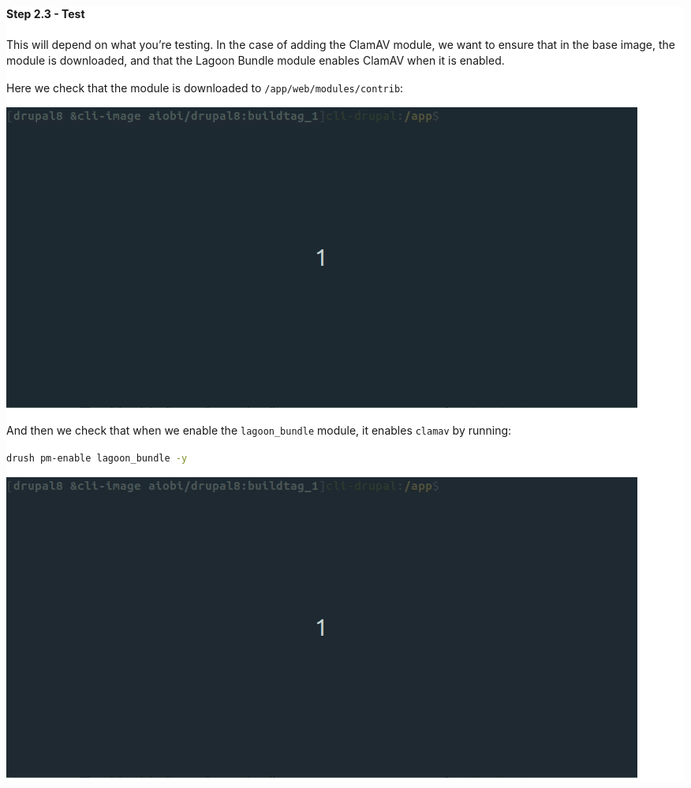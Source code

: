 #### Step 2.3 - Test

This will depend on what you’re testing. In the case of adding the ClamAV module, we want to ensure that in the base image, the module is downloaded, and that the Lagoon Bundle module enables ClamAV when it is enabled.

Here we check that the module is downloaded to `/app/web/modules/contrib`:

![Checking /app/web/modules/contrib to make sure ClamAV is downloaded. ](../.gitbook/assets/4%20%282%29%20%281%29.gif)

And then we check that when we enable the `lagoon_bundle` module, it enables `clamav` by running:

```bash
drush pm-enable lagoon_bundle -y
```

![Running \`drush pm-enable lagoon\_bundle -y\` and seeing that it also enables ClamAV](../.gitbook/assets/5%20%282%29%20%281%29.gif)
